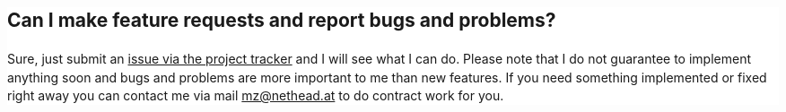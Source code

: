 ## <a name="feature-request"></a>Can I make feature requests and report bugs and problems?

Sure, just submit an [issue via the project tracker](https://github.com/andrealim11/go-mutesting/issues/new) and I will see what I can do. Please note that I do not guarantee to implement anything soon and bugs and problems are more important to me than new features. If you need something implemented or fixed right away you can contact me via mail <mz@nethead.at> to do contract work for you.

